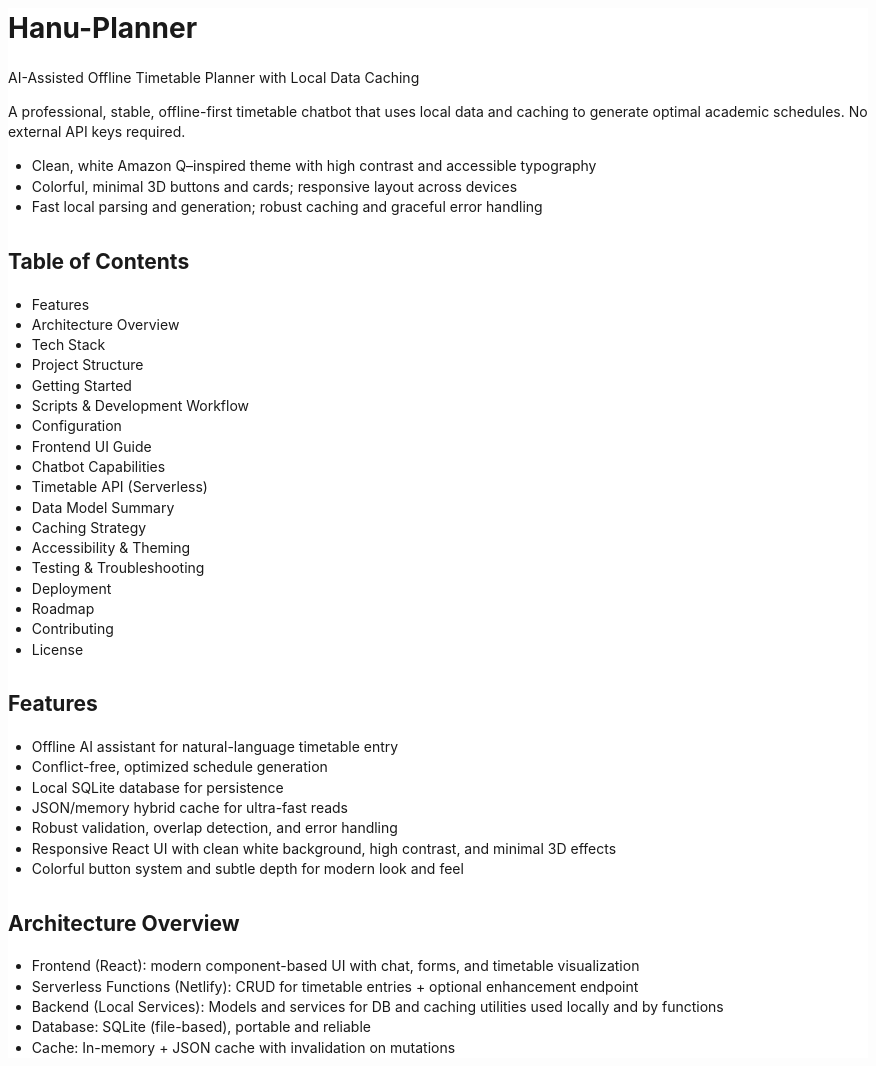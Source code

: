 # Hanu-Planner

AI-Assisted Offline Timetable Planner with Local Data Caching

A professional, stable, offline-first timetable chatbot that uses local data and caching to generate optimal academic schedules. No external API keys required.

- Clean, white Amazon Q–inspired theme with high contrast and accessible typography
- Colorful, minimal 3D buttons and cards; responsive layout across devices
- Fast local parsing and generation; robust caching and graceful error handling


## Table of Contents

- Features
- Architecture Overview
- Tech Stack
- Project Structure
- Getting Started
- Scripts & Development Workflow
- Configuration
- Frontend UI Guide
- Chatbot Capabilities
- Timetable API (Serverless)
- Data Model Summary
- Caching Strategy
- Accessibility & Theming
- Testing & Troubleshooting
- Deployment
- Roadmap
- Contributing
- License


## Features

- Offline AI assistant for natural-language timetable entry
- Conflict-free, optimized schedule generation
- Local SQLite database for persistence
- JSON/memory hybrid cache for ultra-fast reads
- Robust validation, overlap detection, and error handling
- Responsive React UI with clean white background, high contrast, and minimal 3D effects
- Colorful button system and subtle depth for modern look and feel


## Architecture Overview

- Frontend (React): modern component-based UI with chat, forms, and timetable visualization
- Serverless Functions (Netlify): CRUD for timetable entries + optional enhancement endpoint
- Backend (Local Services): Models and services for DB and caching utilities used locally and by functions
- Database: SQLite (file-based), portable and reliable
- Cache: In-memory + JSON cache with invalidation on mutations
